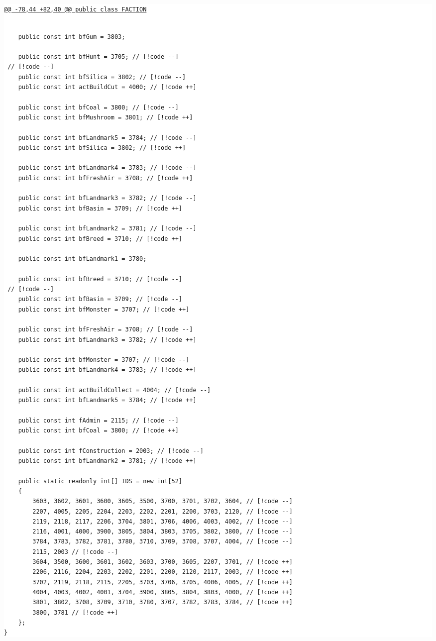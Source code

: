 [`@@ -78,44 +82,40 @@ public class FACTION`](https://github.com/Elin-Modding-Resources/Elin-Decompiled/blob/23a00f0f572328fc23121a2cc8c77669087bdda4/Elin/FACTION.cs#L78-L121)
```cs:line-numbers=78

	public const int bfGum = 3803;

	public const int bfHunt = 3705; // [!code --]
 // [!code --]
	public const int bfSilica = 3802; // [!code --]
	public const int actBuildCut = 4000; // [!code ++]

	public const int bfCoal = 3800; // [!code --]
	public const int bfMushroom = 3801; // [!code ++]

	public const int bfLandmark5 = 3784; // [!code --]
	public const int bfSilica = 3802; // [!code ++]

	public const int bfLandmark4 = 3783; // [!code --]
	public const int bfFreshAir = 3708; // [!code ++]

	public const int bfLandmark3 = 3782; // [!code --]
	public const int bfBasin = 3709; // [!code ++]

	public const int bfLandmark2 = 3781; // [!code --]
	public const int bfBreed = 3710; // [!code ++]

	public const int bfLandmark1 = 3780;

	public const int bfBreed = 3710; // [!code --]
 // [!code --]
	public const int bfBasin = 3709; // [!code --]
	public const int bfMonster = 3707; // [!code ++]

	public const int bfFreshAir = 3708; // [!code --]
	public const int bfLandmark3 = 3782; // [!code ++]

	public const int bfMonster = 3707; // [!code --]
	public const int bfLandmark4 = 3783; // [!code ++]

	public const int actBuildCollect = 4004; // [!code --]
	public const int bfLandmark5 = 3784; // [!code ++]

	public const int fAdmin = 2115; // [!code --]
	public const int bfCoal = 3800; // [!code ++]

	public const int fConstruction = 2003; // [!code --]
	public const int bfLandmark2 = 3781; // [!code ++]

	public static readonly int[] IDS = new int[52]
	{
		3603, 3602, 3601, 3600, 3605, 3500, 3700, 3701, 3702, 3604, // [!code --]
		2207, 4005, 2205, 2204, 2203, 2202, 2201, 2200, 3703, 2120, // [!code --]
		2119, 2118, 2117, 2206, 3704, 3801, 3706, 4006, 4003, 4002, // [!code --]
		2116, 4001, 4000, 3900, 3805, 3804, 3803, 3705, 3802, 3800, // [!code --]
		3784, 3783, 3782, 3781, 3780, 3710, 3709, 3708, 3707, 4004, // [!code --]
		2115, 2003 // [!code --]
		3604, 3500, 3600, 3601, 3602, 3603, 3700, 3605, 2207, 3701, // [!code ++]
		2206, 2116, 2204, 2203, 2202, 2201, 2200, 2120, 2117, 2003, // [!code ++]
		3702, 2119, 2118, 2115, 2205, 3703, 3706, 3705, 4006, 4005, // [!code ++]
		4004, 4003, 4002, 4001, 3704, 3900, 3805, 3804, 3803, 4000, // [!code ++]
		3801, 3802, 3708, 3709, 3710, 3780, 3707, 3782, 3783, 3784, // [!code ++]
		3800, 3781 // [!code ++]
	};
}
```
